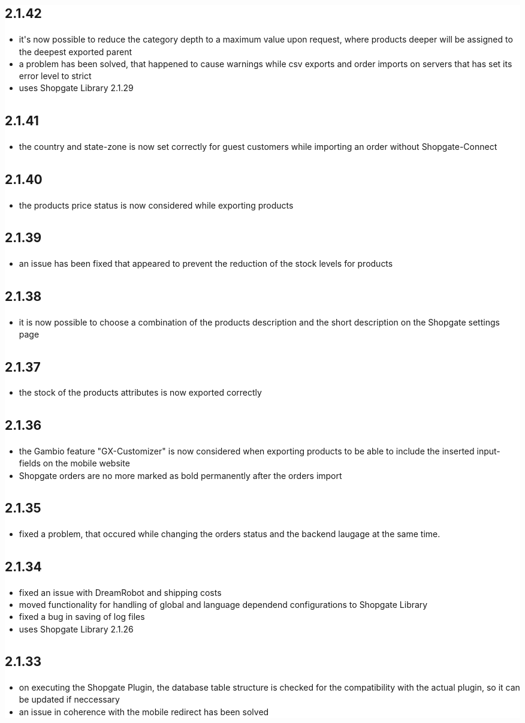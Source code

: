 ## 2.1.42
- it's now possible to reduce the category depth to a maximum value upon request, where products deeper will be assigned to the deepest exported parent
- a problem has been solved, that happened to cause warnings while csv exports and order imports on servers that has set its error level to strict
- uses Shopgate Library 2.1.29

## 2.1.41
- the country and state-zone is now set correctly for guest customers while importing an order without Shopgate-Connect

## 2.1.40
- the products price status is now considered while exporting products

## 2.1.39
- an issue has been fixed that appeared to prevent the reduction of the stock levels for products

## 2.1.38
- it is now possible to choose a combination of the products description and the short description on the Shopgate settings page

## 2.1.37
- the stock of the products attributes is now exported correctly

## 2.1.36
- the Gambio feature "GX-Customizer" is now considered when exporting products to be able to include the inserted input-fields on the mobile website
- Shopgate orders are no more marked as bold permanently after the orders import

## 2.1.35
- fixed a problem, that occured while changing the orders status and the backend laugage at the same time.

## 2.1.34
- fixed an issue with DreamRobot and shipping costs
- moved functionality for handling of global and language dependend configurations to Shopgate Library
- fixed a bug in saving of log files
- uses Shopgate Library 2.1.26

## 2.1.33
- on executing the Shopgate Plugin, the database table structure is checked for the compatibility with the actual plugin, so it can be updated if neccessary
- an issue in coherence with the mobile redirect has been solved
